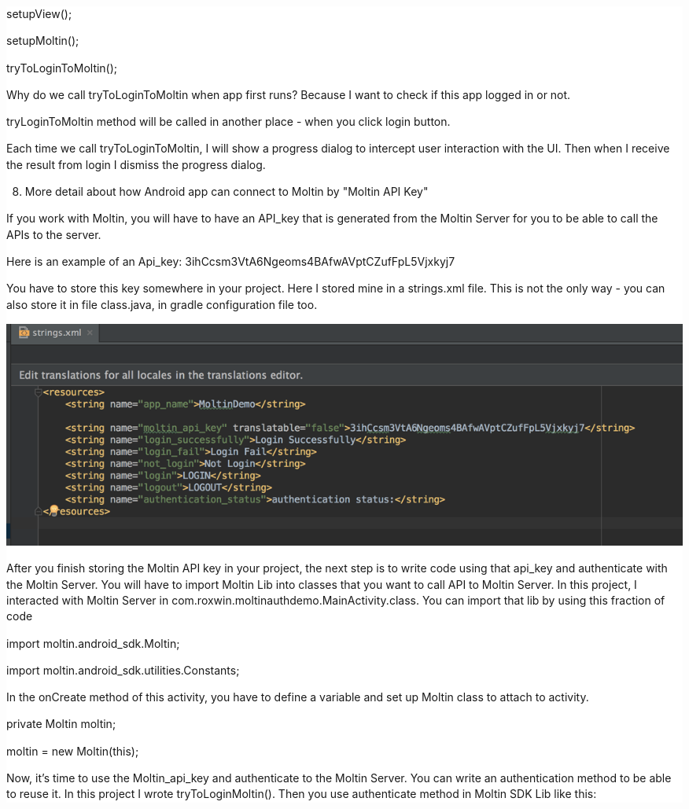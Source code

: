 setupView();

setupMoltin();

tryToLoginToMoltin();

Why do we call tryToLoginToMoltin when app first runs? Because I want to check if this app logged in or not.

tryLoginToMoltin method will be called in another place - when you click login button.

Each time we call tryToLoginToMoltin, I will show a progress dialog to intercept user interaction with the UI. Then when I receive the result from login I dismiss the progress dialog.

8. More detail about how Android app can connect to Moltin by "Moltin API  Key"

If you work with Moltin, you will have to have an API_key that is generated from the Moltin Server for you to be able to call the APIs to the server.

Here is an example of an Api_key: 3ihCcsm3VtA6Ngeoms4BAfwAVptCZufFpL5Vjxkyj7

You have to store this key somewhere in your project. Here I stored mine in a strings.xml file. This is not the only way -  you can also store it in file class.java, in gradle configuration file too. 

![image alt text](image_21.png)

After you finish storing the Moltin API key in your project, the next step is to write code using that api_key and authenticate with the Moltin Server. You will have to import Moltin Lib into classes that you want to call API to Moltin Server. In this project, I interacted with Moltin Server in com.roxwin.moltinauthdemo.MainActivity.class. You can import that lib by using this fraction of code

import moltin.android_sdk.Moltin;

import moltin.android_sdk.utilities.Constants;

In the onCreate method of this activity, you have to define a variable and set up Moltin class to attach to activity.

  private Moltin moltin;

moltin = new Moltin(this);

Now, it’s time to use the Moltin_api_key and authenticate to the Moltin Server. You can write an authentication method to be able to reuse it. In this project I wrote tryToLoginMoltin(). Then you use authenticate method in Moltin SDK Lib like this:
